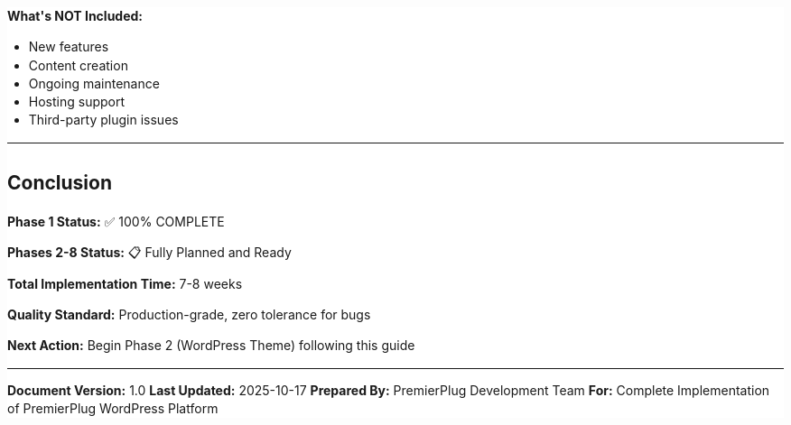 **What's NOT Included:**
- New features
- Content creation
- Ongoing maintenance
- Hosting support
- Third-party plugin issues

---

## Conclusion

**Phase 1 Status:** ✅ 100% COMPLETE

**Phases 2-8 Status:** 📋 Fully Planned and Ready

**Total Implementation Time:** 7-8 weeks

**Quality Standard:** Production-grade, zero tolerance for bugs

**Next Action:** Begin Phase 2 (WordPress Theme) following this guide

---

**Document Version:** 1.0
**Last Updated:** 2025-10-17
**Prepared By:** PremierPlug Development Team
**For:** Complete Implementation of PremierPlug WordPress Platform
